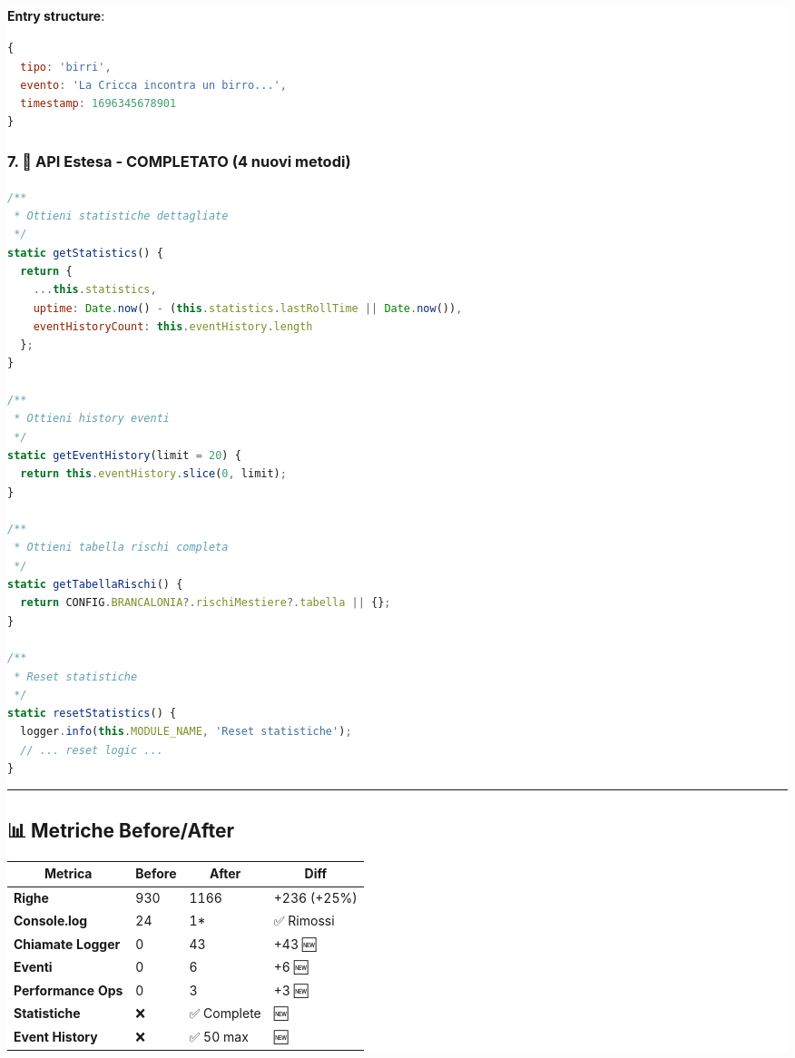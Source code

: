 **Entry structure**:
```javascript
{
  tipo: 'birri',
  evento: 'La Cricca incontra un birro...',
  timestamp: 1696345678901
}
```

### 7. 🎯 API Estesa - COMPLETATO (4 nuovi metodi)

```javascript
/**
 * Ottieni statistiche dettagliate
 */
static getStatistics() {
  return {
    ...this.statistics,
    uptime: Date.now() - (this.statistics.lastRollTime || Date.now()),
    eventHistoryCount: this.eventHistory.length
  };
}

/**
 * Ottieni history eventi
 */
static getEventHistory(limit = 20) {
  return this.eventHistory.slice(0, limit);
}

/**
 * Ottieni tabella rischi completa
 */
static getTabellaRischi() {
  return CONFIG.BRANCALONIA?.rischiMestiere?.tabella || {};
}

/**
 * Reset statistiche
 */
static resetStatistics() {
  logger.info(this.MODULE_NAME, 'Reset statistiche');
  // ... reset logic ...
}
```

---

## 📊 Metriche Before/After

| Metrica | Before | After | Diff |
|---------|--------|-------|------|
| **Righe** | 930 | 1166 | +236 (+25%) |
| **Console.log** | 24 | 1* | ✅ Rimossi |
| **Chiamate Logger** | 0 | 43 | +43 🆕 |
| **Eventi** | 0 | 6 | +6 🆕 |
| **Performance Ops** | 0 | 3 | +3 🆕 |
| **Statistiche** | ❌ | ✅ Complete | 🆕 |
| **Event History** | ❌ | ✅ 50 max | 🆕 |